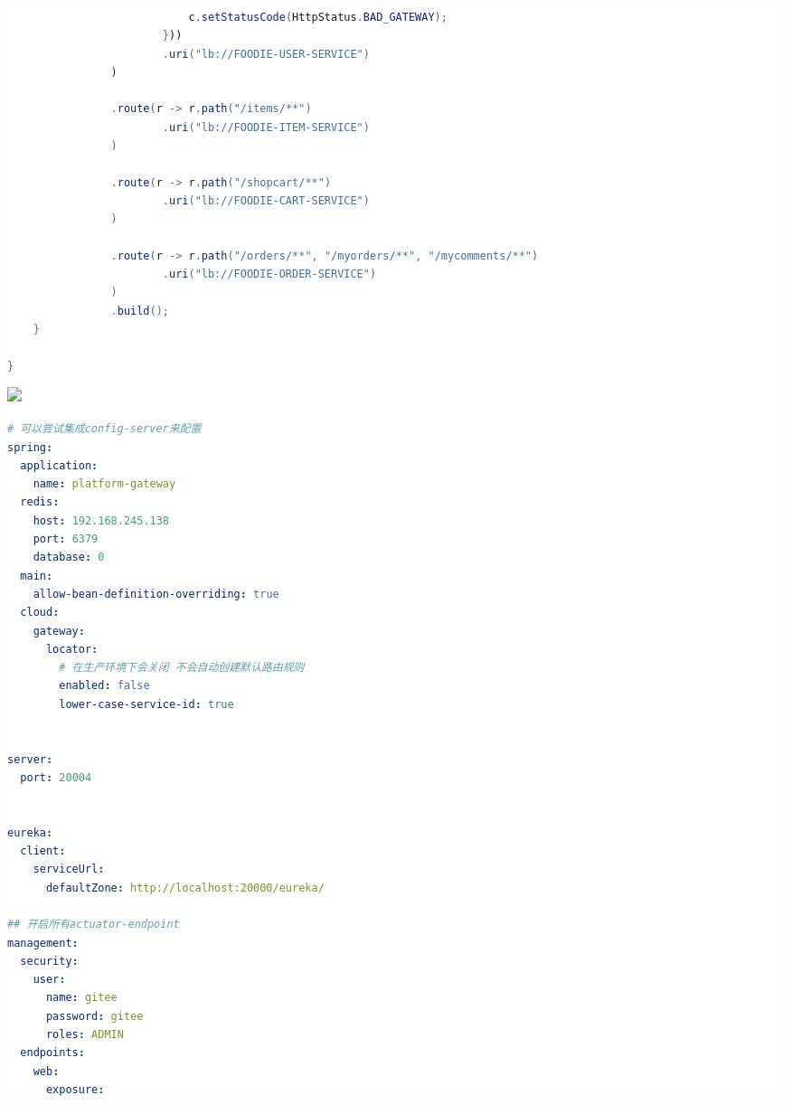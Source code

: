 ```java
                            c.setStatusCode(HttpStatus.BAD_GATEWAY);
                        }))
                        .uri("lb://FOODIE-USER-SERVICE")
                )

                .route(r -> r.path("/items/**")
                        .uri("lb://FOODIE-ITEM-SERVICE")
                )

                .route(r -> r.path("/shopcart/**")
                        .uri("lb://FOODIE-CART-SERVICE")
                )

                .route(r -> r.path("/orders/**", "/myorders/**", "/mycomments/**")
                        .uri("lb://FOODIE-ORDER-SERVICE")
                )
                .build();
    }

}

```

![](https://tcs.teambition.net/storage/3122d3f3171c72ab1a8a8928f98acde5e96c?Signature=eyJhbGciOiJIUzI1NiIsInR5cCI6IkpXVCJ9.eyJBcHBJRCI6IjU5Mzc3MGZmODM5NjMyMDAyZTAzNThmMSIsIl9hcHBJZCI6IjU5Mzc3MGZmODM5NjMyMDAyZTAzNThmMSIsIl9vcmdhbml6YXRpb25JZCI6IiIsImV4cCI6MTYxMjc5NTMzMCwiaWF0IjoxNjEyMTkwNTMwLCJyZXNvdXJjZSI6Ii9zdG9yYWdlLzMxMjJkM2YzMTcxYzcyYWIxYThhODkyOGY5OGFjZGU1ZTk2YyJ9.ulPpltOCO4OGQwC0Kq2sc-l1De_k-2i0jN_eZAUoaq8&download=image.png "")

```yaml
# 可以尝试集成config-server来配置
spring:
  application:
    name: platform-gateway
  redis:
    host: 192.168.245.138
    port: 6379
    database: 0
  main:
    allow-bean-definition-overriding: true
  cloud:
    gateway:
      locator:
        # 在生产环境下会关闭 不会自动创建默认路由规则
        enabled: false
        lower-case-service-id: true


server:
  port: 20004


eureka:
  client:
    serviceUrl:
      defaultZone: http://localhost:20000/eureka/

## 开启所有actuator-endpoint
management:
  security:
    user:
      name: gitee
      password: gitee
      roles: ADMIN
  endpoints:
    web:
      exposure:
```